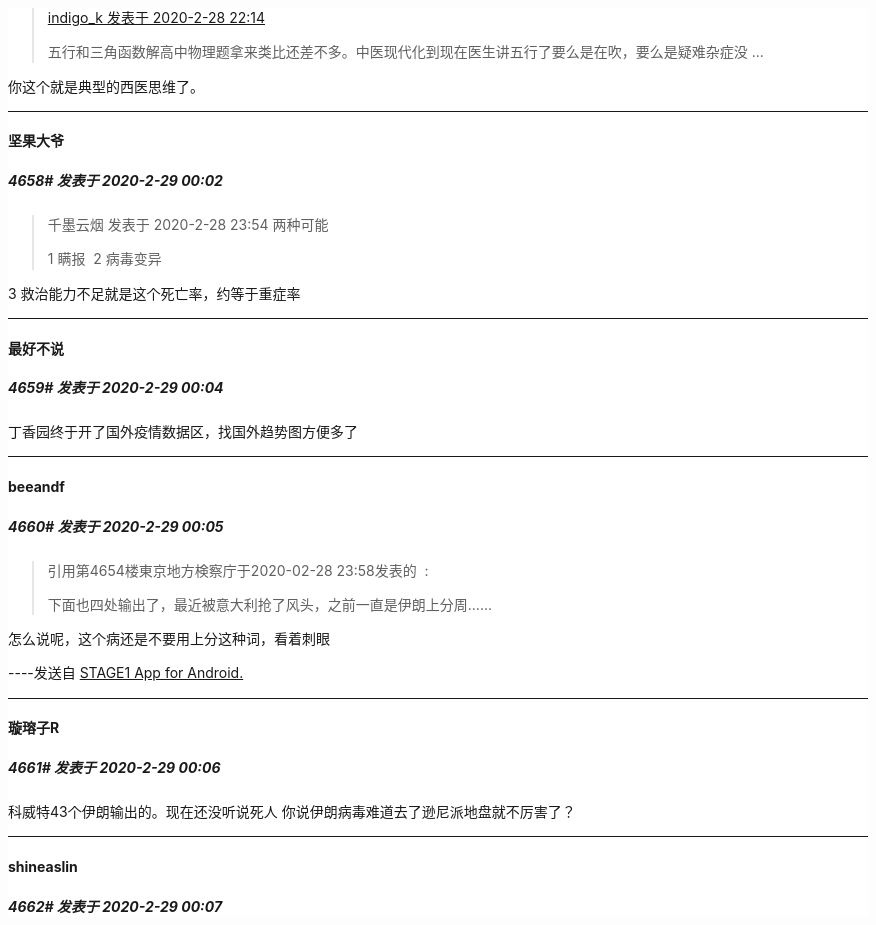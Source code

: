 
<blockquote><a href="httphttps://bbs.saraba1st.com/2b/forum.php?mod=redirect&amp;goto=findpost&amp;pid=46561516&amp;ptid=1915816" target="_blank">indigo_k 发表于 2020-2-28 22:14</a>

五行和三角函数解高中物理题拿来类比还差不多。中医现代化到现在医生讲五行了要么是在吹，要么是疑难杂症没 ...</blockquote>
你这个就是典型的西医思维了。


*****

####  坚果大爷  
##### 4658#       发表于 2020-2-29 00:02


<blockquote>千墨云烟 发表于 2020-2-28 23:54
两种可能


1 瞒报  2 病毒变异</blockquote>
3 救治能力不足就是这个死亡率，约等于重症率


*****

####  最好不说  
##### 4659#       发表于 2020-2-29 00:04


丁香园终于开了国外疫情数据区，找国外趋势图方便多了


*****

####  beeandf  
##### 4660#       发表于 2020-2-29 00:05


<blockquote>引用第4654楼東京地方検察庁于2020-02-28 23:58发表的  :

下面也四处输出了，最近被意大利抢了风头，之前一直是伊朗上分周......</blockquote>

怎么说呢，这个病还是不要用上分这种词，看着刺眼


----发送自 [STAGE1 App for Android.](http://stage1.5j4m.com/?1.32)


*****

####  璇瑢子R  
##### 4661#       发表于 2020-2-29 00:06


科威特43个伊朗输出的。现在还没听说死人
你说伊朗病毒难道去了逊尼派地盘就不厉害了？


*****

####  shineaslin  
##### 4662#       发表于 2020-2-29 00:07
